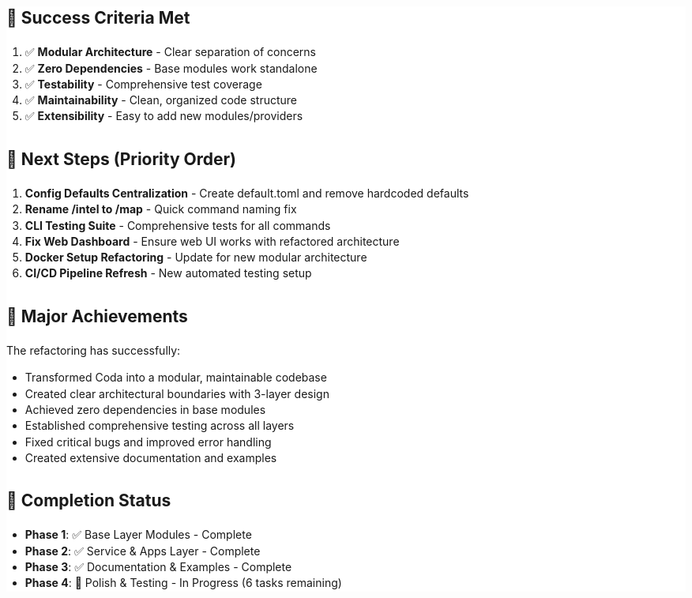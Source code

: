 ## 🎯 Success Criteria Met

1. ✅ **Modular Architecture** - Clear separation of concerns
2. ✅ **Zero Dependencies** - Base modules work standalone
3. ✅ **Testability** - Comprehensive test coverage
4. ✅ **Maintainability** - Clean, organized code structure
5. ✅ **Extensibility** - Easy to add new modules/providers

## 📝 Next Steps (Priority Order)

1. **Config Defaults Centralization** - Create default.toml and remove hardcoded defaults
2. **Rename /intel to /map** - Quick command naming fix
3. **CLI Testing Suite** - Comprehensive tests for all commands
4. **Fix Web Dashboard** - Ensure web UI works with refactored architecture
5. **Docker Setup Refactoring** - Update for new modular architecture
6. **CI/CD Pipeline Refresh** - New automated testing setup

## 🎉 Major Achievements

The refactoring has successfully:
- Transformed Coda into a modular, maintainable codebase
- Created clear architectural boundaries with 3-layer design
- Achieved zero dependencies in base modules
- Established comprehensive testing across all layers
- Fixed critical bugs and improved error handling
- Created extensive documentation and examples

## 📅 Completion Status

- **Phase 1**: ✅ Base Layer Modules - Complete
- **Phase 2**: ✅ Service & Apps Layer - Complete  
- **Phase 3**: ✅ Documentation & Examples - Complete
- **Phase 4**: 🚧 Polish & Testing - In Progress (6 tasks remaining)